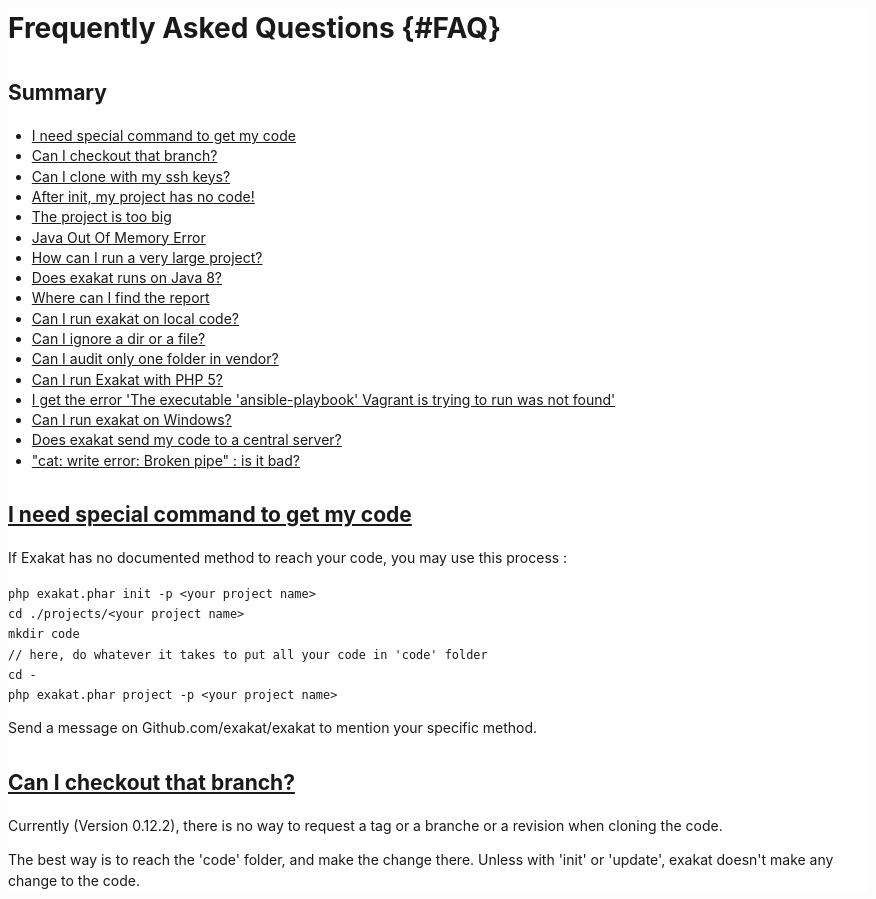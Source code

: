 Frequently Asked Questions {#FAQ}
==========================

Summary
-------

-   [I need special command to get my
    code](#i-need-special-command-to-get-my-code)
-   [Can I checkout that branch?](#can-i-checkout-that-branch)
-   [Can I clone with my ssh keys?](#can-i-clone-with-my-ssh-keys)
-   [After init, my project has no
    code!](#after-init-my-project-has-no-code)
-   [The project is too big](#the-project-is-too-big)
-   [Java Out Of Memory Error](#java-out-of-memory-error)
-   [How can I run a very large
    project?](#how-can-i-run-a-very-large-project)
-   [Does exakat runs on Java 8?](#does-exakat-runs-on-java-8)
-   [Where can I find the report](#where-can-i-find-the-report)
-   [Can I run exakat on local code?](#can-i-run-exakat-on-local-code)
-   [Can I ignore a dir or a file?](#can-i-ignore-a-dir-or-a-file)
-   [Can I audit only one folder in
    vendor?](#can-i-audit-only-one-folder-in-vendor)
-   [Can I run Exakat with PHP 5?](#can-i-run-exakat-with-php-5)
-   [I get the error \'The executable \'ansible-playbook\' Vagrant is
    trying to run was not
    found\'](#i-get-the-error-the-executable-ansible-playbook-vagrant-is-trying-to-run-was-not-found)
-   [Can I run exakat on Windows?](#can-i-run-exakat-on-windows)
-   [Does exakat send my code to a central
    server?](#does-exakat-send-my-code-to-a-central-server)
-   [\"cat: write error: Broken pipe\" : is it
    bad?](#cat-write-error-broken-pipe-is-it-bad)

[I need special command to get my code](#i-need-special-command-to-get-my-code)
-------------------------------------------------------------------------------

If Exakat has no documented method to reach your code, you may use this
process :

    php exakat.phar init -p <your project name>
    cd ./projects/<your project name>
    mkdir code
    // here, do whatever it takes to put all your code in 'code' folder
    cd -
    php exakat.phar project -p <your project name>

Send a message on Github.com/exakat/exakat to mention your specific
method.

[Can I checkout that branch?](#can-i-checkout-that-branch)
----------------------------------------------------------

Currently (Version 0.12.2), there is no way to request a tag or a
branche or a revision when cloning the code.

The best way is to reach the \'code\' folder, and make the change there.
Unless with \'init\' or \'update\', exakat doesn\'t make any change to
the code.
